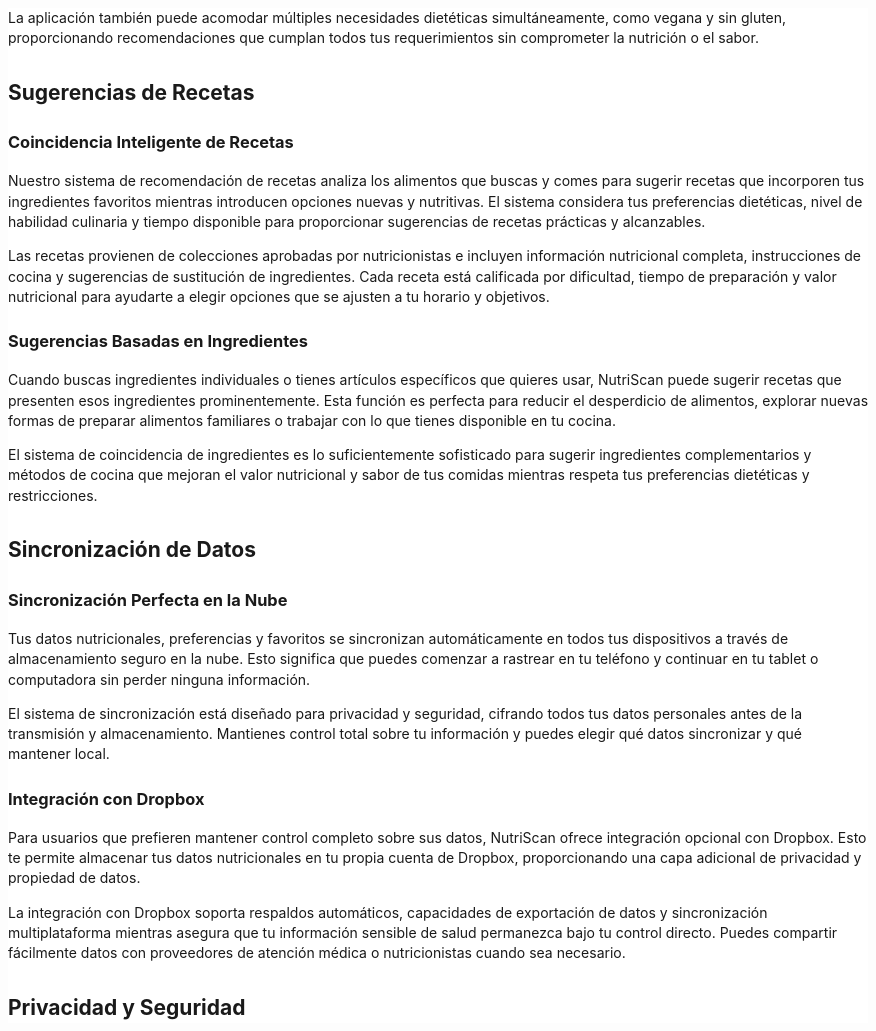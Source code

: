 La aplicación también puede acomodar múltiples necesidades dietéticas simultáneamente, como vegana y sin gluten, proporcionando recomendaciones que cumplan todos tus requerimientos sin comprometer la nutrición o el sabor.

## Sugerencias de Recetas

### Coincidencia Inteligente de Recetas

Nuestro sistema de recomendación de recetas analiza los alimentos que buscas y comes para sugerir recetas que incorporen tus ingredientes favoritos mientras introducen opciones nuevas y nutritivas. El sistema considera tus preferencias dietéticas, nivel de habilidad culinaria y tiempo disponible para proporcionar sugerencias de recetas prácticas y alcanzables.

Las recetas provienen de colecciones aprobadas por nutricionistas e incluyen información nutricional completa, instrucciones de cocina y sugerencias de sustitución de ingredientes. Cada receta está calificada por dificultad, tiempo de preparación y valor nutricional para ayudarte a elegir opciones que se ajusten a tu horario y objetivos.

### Sugerencias Basadas en Ingredientes

Cuando buscas ingredientes individuales o tienes artículos específicos que quieres usar, NutriScan puede sugerir recetas que presenten esos ingredientes prominentemente. Esta función es perfecta para reducir el desperdicio de alimentos, explorar nuevas formas de preparar alimentos familiares o trabajar con lo que tienes disponible en tu cocina.

El sistema de coincidencia de ingredientes es lo suficientemente sofisticado para sugerir ingredientes complementarios y métodos de cocina que mejoran el valor nutricional y sabor de tus comidas mientras respeta tus preferencias dietéticas y restricciones.

## Sincronización de Datos

### Sincronización Perfecta en la Nube

Tus datos nutricionales, preferencias y favoritos se sincronizan automáticamente en todos tus dispositivos a través de almacenamiento seguro en la nube. Esto significa que puedes comenzar a rastrear en tu teléfono y continuar en tu tablet o computadora sin perder ninguna información.

El sistema de sincronización está diseñado para privacidad y seguridad, cifrando todos tus datos personales antes de la transmisión y almacenamiento. Mantienes control total sobre tu información y puedes elegir qué datos sincronizar y qué mantener local.

### Integración con Dropbox

Para usuarios que prefieren mantener control completo sobre sus datos, NutriScan ofrece integración opcional con Dropbox. Esto te permite almacenar tus datos nutricionales en tu propia cuenta de Dropbox, proporcionando una capa adicional de privacidad y propiedad de datos.

La integración con Dropbox soporta respaldos automáticos, capacidades de exportación de datos y sincronización multiplataforma mientras asegura que tu información sensible de salud permanezca bajo tu control directo. Puedes compartir fácilmente datos con proveedores de atención médica o nutricionistas cuando sea necesario.

## Privacidad y Seguridad
